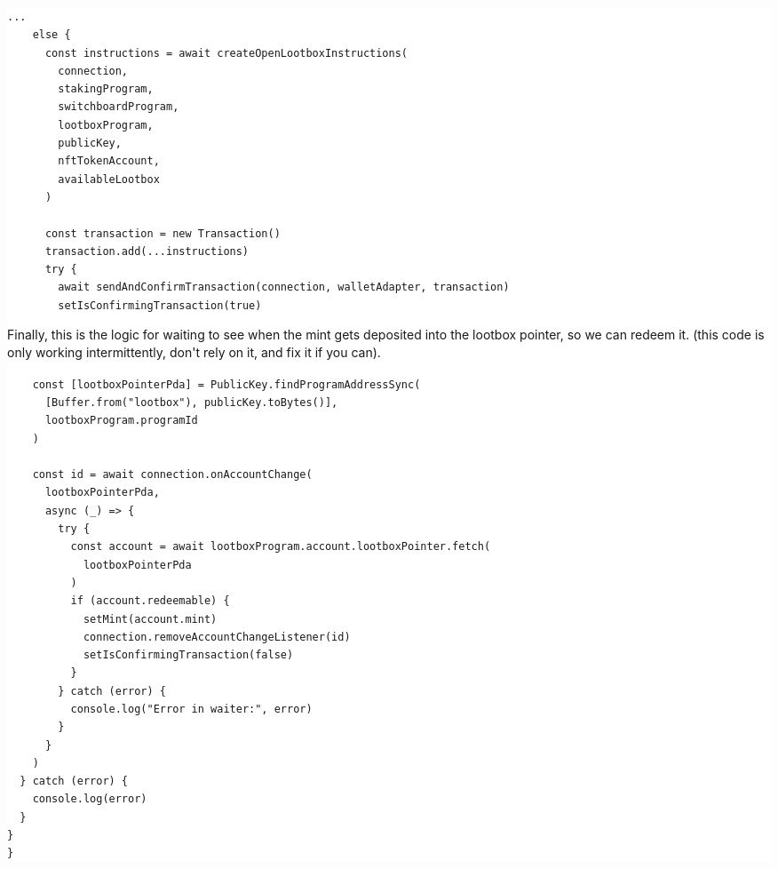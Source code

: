```tsx
...
    else {
      const instructions = await createOpenLootboxInstructions(
        connection,
        stakingProgram,
        switchboardProgram,
        lootboxProgram,
        publicKey,
        nftTokenAccount,
        availableLootbox
      )

      const transaction = new Transaction()
      transaction.add(...instructions)
      try {
        await sendAndConfirmTransaction(connection, walletAdapter, transaction)
        setIsConfirmingTransaction(true)
```

Finally, this is the logic for waiting to see when the mint gets deposited into the lootbox pointer, so we can redeem it. (this code is only working intermittently, don't rely on it, and fix it if you can).

```tsx
    const [lootboxPointerPda] = PublicKey.findProgramAddressSync(
      [Buffer.from("lootbox"), publicKey.toBytes()],
      lootboxProgram.programId
    )

    const id = await connection.onAccountChange(
      lootboxPointerPda,
      async (_) => {
        try {
          const account = await lootboxProgram.account.lootboxPointer.fetch(
            lootboxPointerPda
          )
          if (account.redeemable) {
            setMint(account.mint)
            connection.removeAccountChangeListener(id)
            setIsConfirmingTransaction(false)
          }
        } catch (error) {
          console.log("Error in waiter:", error)
        }
      }
    )
  } catch (error) {
    console.log(error)
  }
}
}
```
